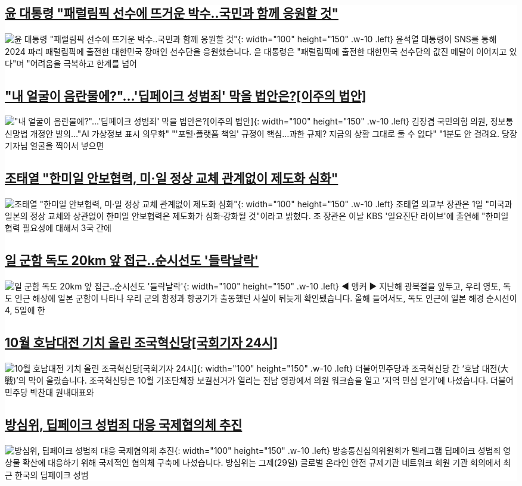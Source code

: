 ## [윤 대통령 "패럴림픽 선수에 뜨거운 박수‥국민과 함께 응원할 것"](https://n.news.naver.com/mnews/article/214/0001371443)

![윤 대통령 "패럴림픽 선수에 뜨거운 박수‥국민과 함께 응원할 것"](https://mimgnews.pstatic.net/image/origin/214/2024/08/31/1371443.jpg?type=nf220_150){: width="100" height="150" .w-10 .left}
윤석열 대통령이 SNS를 통해 2024 파리 패럴림픽에 출전한 대한민국 장애인 선수단을 응원했습니다. 윤 대통령은 "패럴림픽에 출전한 대한민국 선수단의 값진 메달이 이어지고 있다"며 "어려움을 극복하고 한계를 넘어

## ["내 얼굴이 음란물에?"…'딥페이크 성범죄' 막을 법안은?[이주의 법안]](https://n.news.naver.com/mnews/article/586/0000085901)

!["내 얼굴이 음란물에?"…'딥페이크 성범죄' 막을 법안은?[이주의 법안]](https://mimgnews.pstatic.net/image/origin/586/2024/08/31/85901.jpg?type=nf220_150){: width="100" height="150" .w-10 .left}
김장겸 국민의힘 의원, 정보통신망법 개정안 발의…"AI 가상정보 표시 의무화" "'포털·플랫폼 책임' 규정이 핵심…과한 규제? 지금의 상황 그대로 둘 수 없다" "1분도 안 걸려요. 당장 기자님 얼굴을 찍어서 넣으면

## [조태열 "한미일 안보협력, 미·일 정상 교체 관계없이 제도화 심화"](https://n.news.naver.com/mnews/article/029/0002899201)

![조태열 "한미일 안보협력, 미·일 정상 교체 관계없이 제도화 심화"](https://mimgnews.pstatic.net/image/origin/029/2024/09/01/2899201.jpg?type=nf220_150){: width="100" height="150" .w-10 .left}
조태열 외교부 장관은 1일 "미국과 일본의 정상 교체와 상관없이 한미일 안보협력은 제도화가 심화·강화될 것"이라고 밝혔다. 조 장관은 이날 KBS '일요진단 라이브'에 출연해 "한미일 협력 필요성에 대해서 3국 간에

## [일 군함 독도 20km 앞 접근‥순시선도 '들락날락'](https://n.news.naver.com/mnews/article/214/0001371409)

![일 군함 독도 20km 앞 접근‥순시선도 '들락날락'](https://mimgnews.pstatic.net/image/origin/214/2024/08/31/1371409.jpg?type=nf220_150){: width="100" height="150" .w-10 .left}
◀ 앵커 ▶ 지난해 광복절을 앞두고, 우리 영토, 독도 인근 해상에 일본 군함이 나타나 우리 군의 함정과 항공기가 출동했던 사실이 뒤늦게 확인됐습니다. 올해 들어서도, 독도 인근에 일본 해경 순시선이 4, 5일에 한

## [10월 호남대전 기치 올린 조국혁신당[국회기자 24시]](https://n.news.naver.com/mnews/article/018/0005824633)

![10월 호남대전 기치 올린 조국혁신당[국회기자 24시]](https://mimgnews.pstatic.net/image/origin/018/2024/08/31/5824633.jpg?type=nf220_150){: width="100" height="150" .w-10 .left}
더불어민주당과 조국혁신당 간 ‘호남 대전(大戰)’의 막이 올랐습니다. 조국혁신당은 10월 기초단체장 보궐선거가 열리는 전남 영광에서 의원 워크숍을 열고 ‘지역 민심 얻기’에 나섰습니다. 더불어민주당 박찬대 원내대표와

## [방심위, 딥페이크 성범죄 대응 국제협의체 추진](https://n.news.naver.com/mnews/article/052/0002081251)

![방심위, 딥페이크 성범죄 대응 국제협의체 추진](https://mimgnews.pstatic.net/image/origin/052/2024/08/31/2081251.jpg?type=nf220_150){: width="100" height="150" .w-10 .left}
방송통신심의위원회가 텔레그램 딥페이크 성범죄 영상물 확산에 대응하기 위해 국제적인 협의체 구축에 나섰습니다. 방심위는 그제(29일) 글로벌 온라인 안전 규제기관 네트워크 회원 기관 회의에서 최근 한국의 딥페이크 성범

